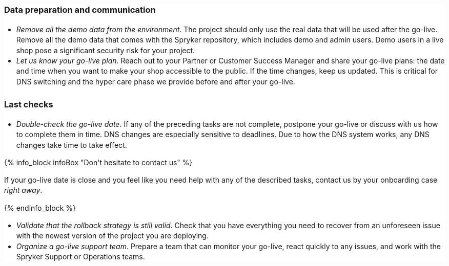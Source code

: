 ### Data preparation and communication

- *Remove all the demo data from the environment*. The project should only use the real data that will be used after the go-live. Remove all the demo data that comes with the Spryker repository, which includes demo and admin users. Demo users in a live shop pose a significant security risk for your project.
- *Let us know your go-live plan*. Reach out to your Partner or Customer Success Manager and share your go-live plans: the date and time when you want to make your shop accessible to the public. If the time changes, keep us updated. This is critical for DNS switching and the hyper care phase we provide before and after your go-live.

### Last checks

- *Double-check the go-live date*. If any of the preceding tasks are not complete, postpone your go-live or discuss with us how to complete them in time. DNS changes are especially sensitive to deadlines. Due to how the DNS system works, any DNS changes take time to take effect.

{% info_block infoBox "Don't hesitate to contact us" %}

If your go-live date is close and you feel like you need help with any of the described tasks, contact us by your onboarding case *right away*.

{% endinfo_block %}

- *Validate that the rollback strategy is still valid*. Check that you have everything you need to recover from an unforeseen issue with the newest version of the project you are deploying.
- *Organize a go-live support team*. Prepare a team that can monitor your go-live, react quickly to any issues, and work with the Spryker Support or Operations teams.

